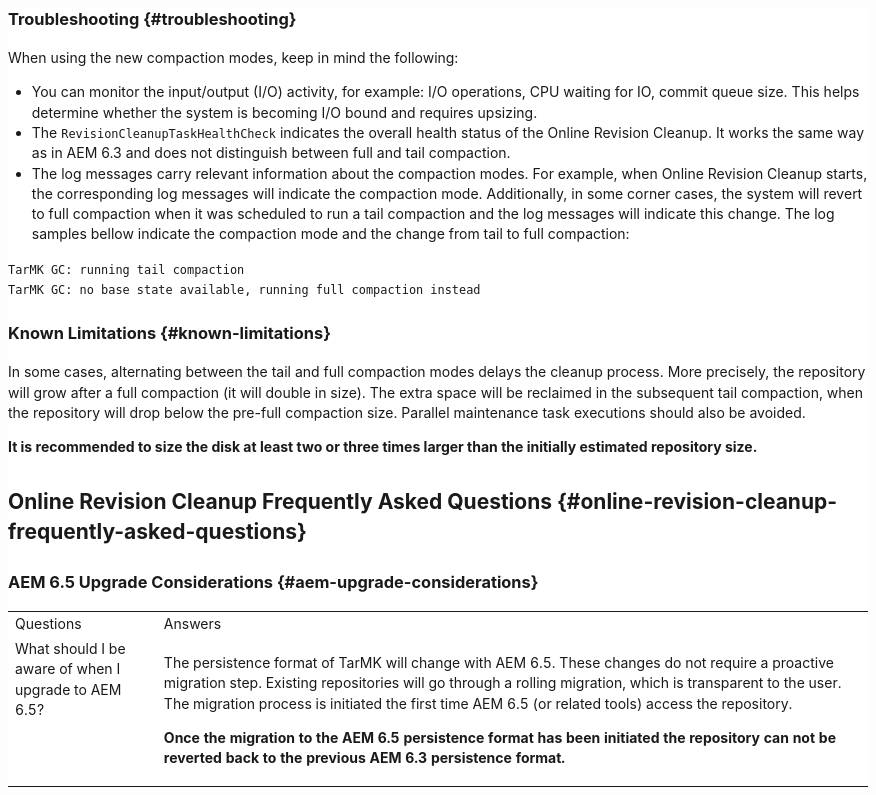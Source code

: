 ### Troubleshooting {#troubleshooting}

When using the new compaction modes, keep in mind the following:

* You can monitor the input/output (I/O) activity, for example: I/O operations, CPU waiting for IO, commit queue size. This helps determine whether the system is becoming I/O bound and requires upsizing.
* The `RevisionCleanupTaskHealthCheck` indicates the overall health status of the Online Revision Cleanup. It works the same way as in AEM 6.3 and does not distinguish between full and tail compaction.
* The log messages carry relevant information about the compaction modes. For example, when Online Revision Cleanup starts, the corresponding log messages will indicate the compaction mode. Additionally, in some corner cases, the system will revert to full compaction when it was scheduled to run a tail compaction and the log messages will indicate this change. The log samples bellow indicate the compaction mode and the change from tail to full compaction:

```
TarMK GC: running tail compaction
TarMK GC: no base state available, running full compaction instead
```

### Known Limitations {#known-limitations}

In some cases, alternating between the tail and full compaction modes delays the cleanup process. More precisely, the repository will grow after a full compaction (it will double in size). The extra space will be reclaimed in the subsequent tail compaction, when the repository will drop below the pre-full compaction size. Parallel maintenance task executions should also be avoided.

**It is recommended to size the disk at least two or three times larger than the initially estimated repository size.**

## Online Revision Cleanup Frequently Asked Questions {#online-revision-cleanup-frequently-asked-questions}

### AEM 6.5 Upgrade Considerations {#aem-upgrade-considerations}

<table style="table-layout:auto">
 <tbody>
  <tr>
   <td>Questions </td>
   <td>Answers</td>
  </tr>
  <tr>
   <td>What should I be aware of when I upgrade to AEM 6.5?</td>
   <td><p>The persistence format of TarMK will change with AEM 6.5. These changes do not require a proactive migration step. Existing repositories will go through a rolling migration, which is transparent to the user. The migration process is initiated the first time AEM 6.5 (or related tools) access the repository.</p> <p><strong>Once the migration to the AEM 6.5 persistence format has been initiated the repository can not be reverted back to the previous AEM 6.3 persistence format.</strong></p> </td>
  </tr>
 </tbody>
</table>
